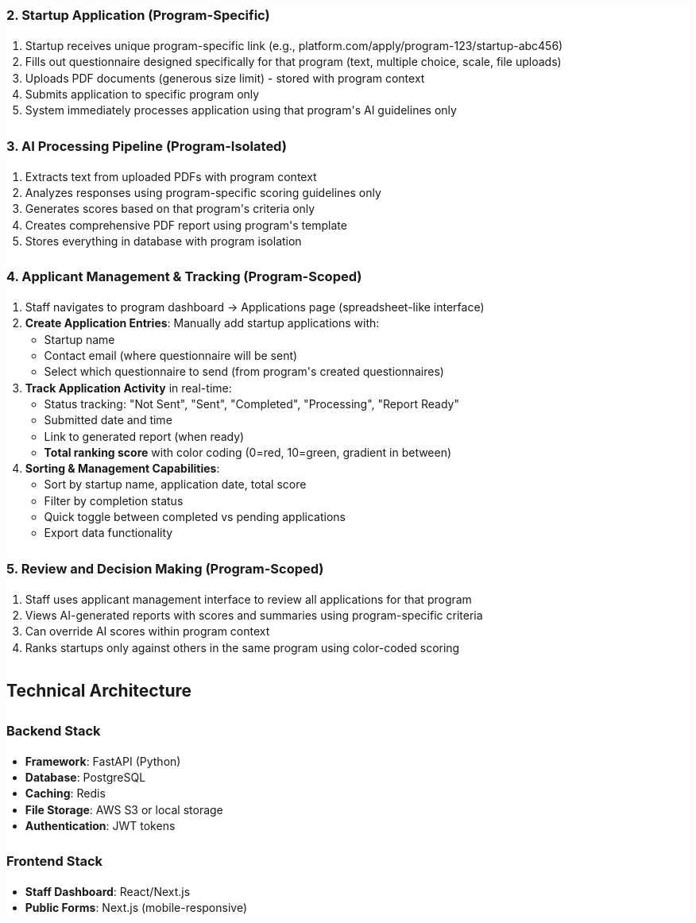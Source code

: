 ### 2. Startup Application (Program-Specific)
1. Startup receives unique program-specific link (e.g., platform.com/apply/program-123/startup-abc456)
2. Fills out questionnaire designed specifically for that program (text, multiple choice, scale, file uploads)
3. Uploads PDF documents (generous size limit) - stored with program context
4. Submits application to specific program only
5. System immediately processes application using that program's AI guidelines only

### 3. AI Processing Pipeline (Program-Isolated)
1. Extracts text from uploaded PDFs with program context
2. Analyzes responses using program-specific scoring guidelines only
3. Generates scores based on that program's criteria only
4. Creates comprehensive PDF report using program's template
5. Stores everything in database with program isolation

### 4. Applicant Management & Tracking (Program-Scoped)
1. Staff navigates to program dashboard → Applications page (spreadsheet-like interface)
2. **Create Application Entries**: Manually add startup applications with:
   - Startup name
   - Contact email (where questionnaire will be sent)
   - Select which questionnaire to send (from program's created questionnaires)
3. **Track Application Activity** in real-time:
   - Status tracking: "Not Sent", "Sent", "Completed", "Processing", "Report Ready"
   - Submitted date and time
   - Link to generated report (when ready)
   - **Total ranking score** with color coding (0=red, 10=green, gradient in between)
4. **Sorting & Management Capabilities**:
   - Sort by startup name, application date, total score
   - Filter by completion status
   - Quick toggle between completed vs pending applications
   - Export data functionality

### 5. Review and Decision Making (Program-Scoped)
1. Staff uses applicant management interface to review all applications for that program
2. Views AI-generated reports with scores and summaries using program-specific criteria
3. Can override AI scores within program context
4. Ranks startups only against others in the same program using color-coded scoring

## Technical Architecture

### Backend Stack
- **Framework**: FastAPI (Python)
- **Database**: PostgreSQL
- **Caching**: Redis
- **File Storage**: AWS S3 or local storage
- **Authentication**: JWT tokens

### Frontend Stack
- **Staff Dashboard**: React/Next.js
- **Public Forms**: Next.js (mobile-responsive)

